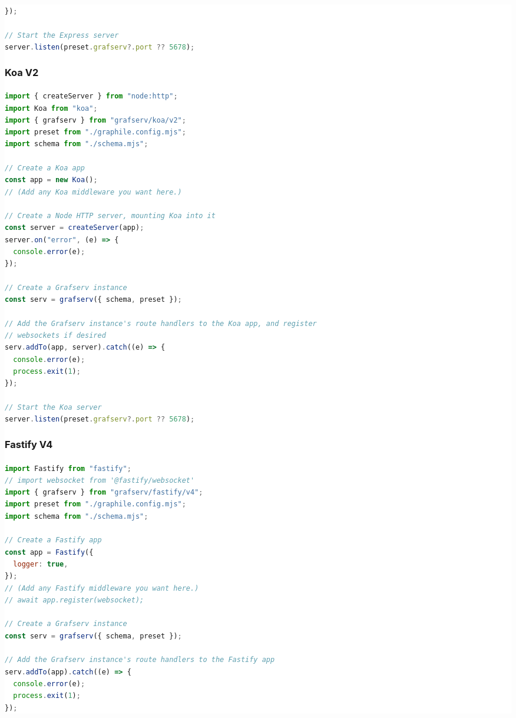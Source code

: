 ```js
});

// Start the Express server
server.listen(preset.grafserv?.port ?? 5678);
```

### Koa V2

```js
import { createServer } from "node:http";
import Koa from "koa";
import { grafserv } from "grafserv/koa/v2";
import preset from "./graphile.config.mjs";
import schema from "./schema.mjs";

// Create a Koa app
const app = new Koa();
// (Add any Koa middleware you want here.)

// Create a Node HTTP server, mounting Koa into it
const server = createServer(app);
server.on("error", (e) => {
  console.error(e);
});

// Create a Grafserv instance
const serv = grafserv({ schema, preset });

// Add the Grafserv instance's route handlers to the Koa app, and register
// websockets if desired
serv.addTo(app, server).catch((e) => {
  console.error(e);
  process.exit(1);
});

// Start the Koa server
server.listen(preset.grafserv?.port ?? 5678);
```

### Fastify V4

```js
import Fastify from "fastify";
// import websocket from '@fastify/websocket'
import { grafserv } from "grafserv/fastify/v4";
import preset from "./graphile.config.mjs";
import schema from "./schema.mjs";

// Create a Fastify app
const app = Fastify({
  logger: true,
});
// (Add any Fastify middleware you want here.)
// await app.register(websocket);

// Create a Grafserv instance
const serv = grafserv({ schema, preset });

// Add the Grafserv instance's route handlers to the Fastify app
serv.addTo(app).catch((e) => {
  console.error(e);
  process.exit(1);
});

```